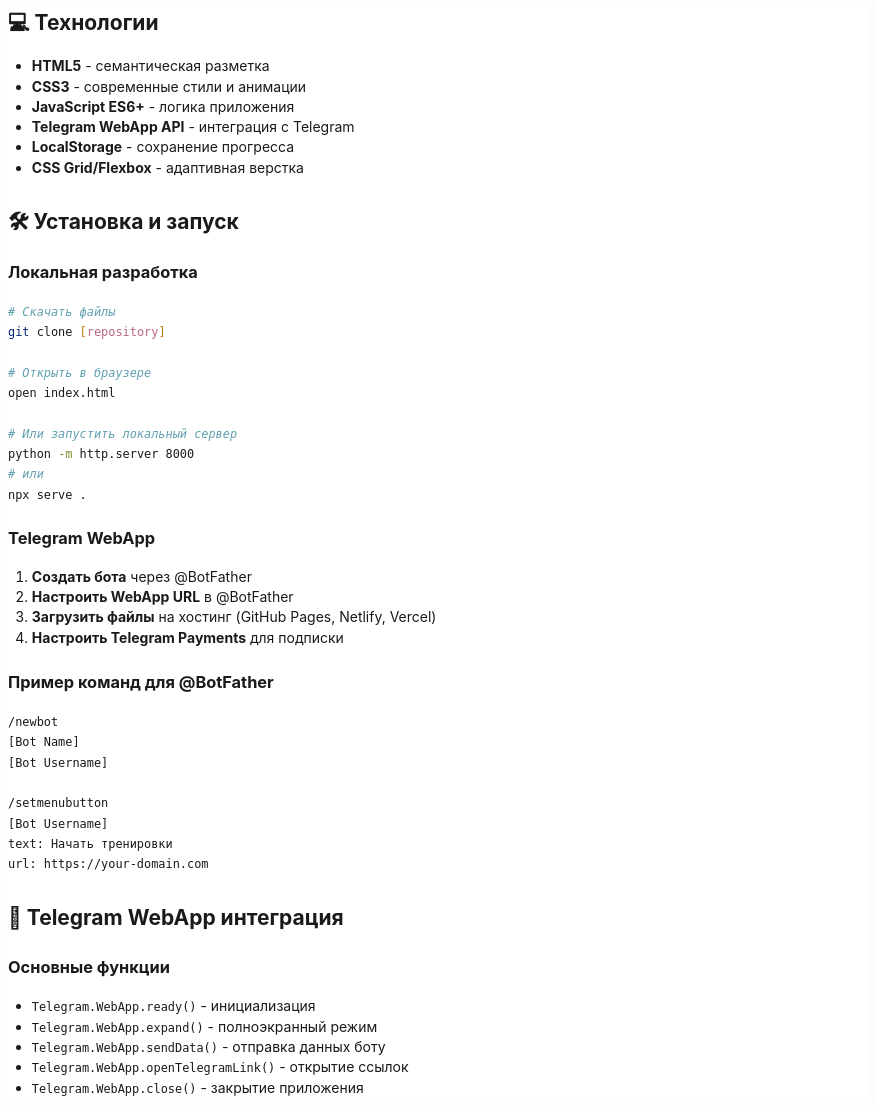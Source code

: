 ## 💻 Технологии

- **HTML5** - семантическая разметка
- **CSS3** - современные стили и анимации
- **JavaScript ES6+** - логика приложения
- **Telegram WebApp API** - интеграция с Telegram
- **LocalStorage** - сохранение прогресса
- **CSS Grid/Flexbox** - адаптивная верстка

## 🛠 Установка и запуск

### Локальная разработка
```bash
# Скачать файлы
git clone [repository]

# Открыть в браузере
open index.html

# Или запустить локальный сервер
python -m http.server 8000
# или
npx serve .
```

### Telegram WebApp

1. **Создать бота** через @BotFather
2. **Настроить WebApp URL** в @BotFather
3. **Загрузить файлы** на хостинг (GitHub Pages, Netlify, Vercel)
4. **Настроить Telegram Payments** для подписки

### Пример команд для @BotFather
```
/newbot
[Bot Name]
[Bot Username]

/setmenubutton
[Bot Username]
text: Начать тренировки
url: https://your-domain.com
```

## 📱 Telegram WebApp интеграция

### Основные функции
- `Telegram.WebApp.ready()` - инициализация
- `Telegram.WebApp.expand()` - полноэкранный режим
- `Telegram.WebApp.sendData()` - отправка данных боту
- `Telegram.WebApp.openTelegramLink()` - открытие ссылок
- `Telegram.WebApp.close()` - закрытие приложения
